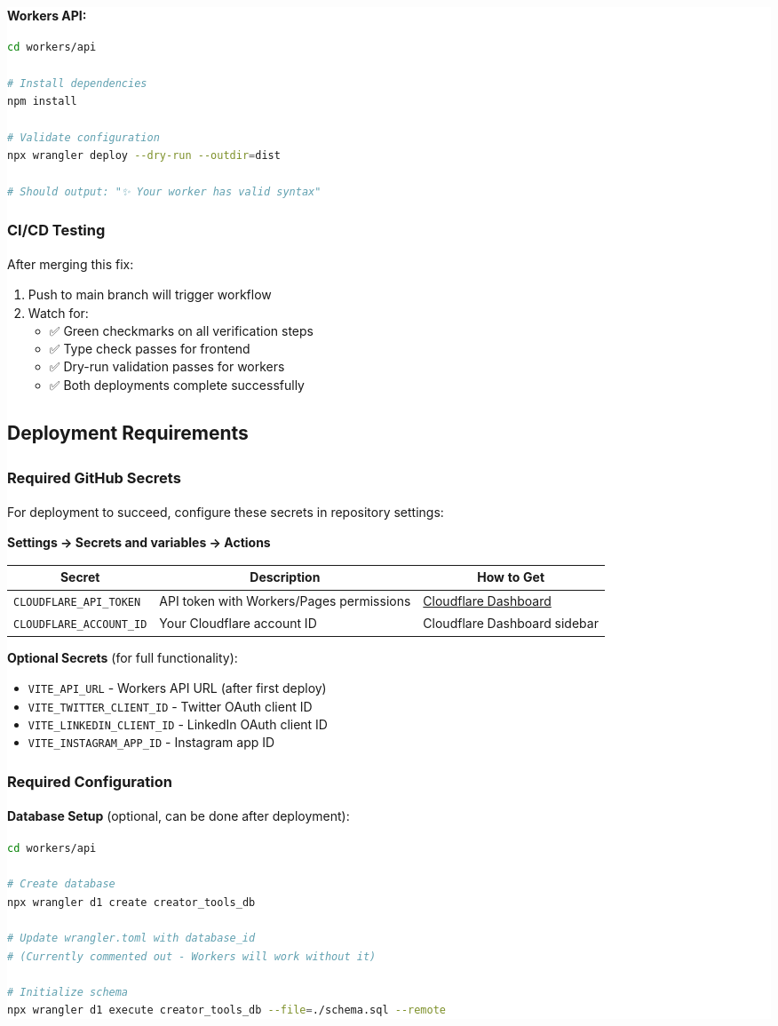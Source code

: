 **Workers API:**
```bash
cd workers/api

# Install dependencies
npm install

# Validate configuration
npx wrangler deploy --dry-run --outdir=dist

# Should output: "✨ Your worker has valid syntax"
```

### CI/CD Testing

After merging this fix:
1. Push to main branch will trigger workflow
2. Watch for:
   - ✅ Green checkmarks on all verification steps
   - ✅ Type check passes for frontend
   - ✅ Dry-run validation passes for workers
   - ✅ Both deployments complete successfully

## Deployment Requirements

### Required GitHub Secrets

For deployment to succeed, configure these secrets in repository settings:

**Settings → Secrets and variables → Actions**

| Secret | Description | How to Get |
|--------|-------------|------------|
| `CLOUDFLARE_API_TOKEN` | API token with Workers/Pages permissions | [Cloudflare Dashboard](https://dash.cloudflare.com/profile/api-tokens) |
| `CLOUDFLARE_ACCOUNT_ID` | Your Cloudflare account ID | Cloudflare Dashboard sidebar |

**Optional Secrets** (for full functionality):
- `VITE_API_URL` - Workers API URL (after first deploy)
- `VITE_TWITTER_CLIENT_ID` - Twitter OAuth client ID
- `VITE_LINKEDIN_CLIENT_ID` - LinkedIn OAuth client ID
- `VITE_INSTAGRAM_APP_ID` - Instagram app ID

### Required Configuration

**Database Setup** (optional, can be done after deployment):
```bash
cd workers/api

# Create database
npx wrangler d1 create creator_tools_db

# Update wrangler.toml with database_id
# (Currently commented out - Workers will work without it)

# Initialize schema
npx wrangler d1 execute creator_tools_db --file=./schema.sql --remote
```
